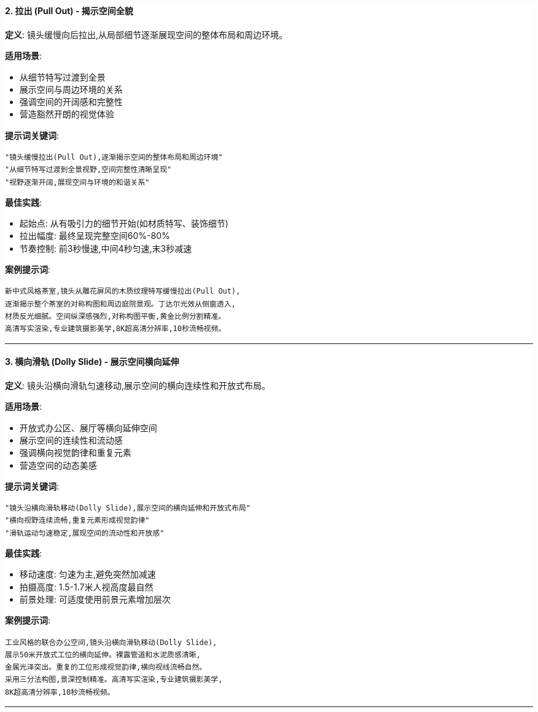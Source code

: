 
#### 2. 拉出 (Pull Out) - 揭示空间全貌

**定义**: 镜头缓慢向后拉出,从局部细节逐渐展现空间的整体布局和周边环境。

**适用场景**:
- 从细节特写过渡到全景
- 展示空间与周边环境的关系
- 强调空间的开阔感和完整性
- 营造豁然开朗的视觉体验

**提示词关键词**:
```
"镜头缓慢拉出(Pull Out),逐渐揭示空间的整体布局和周边环境"
"从细节特写过渡到全景视野,空间完整性清晰呈现"
"视野逐渐开阔,展现空间与环境的和谐关系"
```

**最佳实践**:
- 起始点: 从有吸引力的细节开始(如材质特写、装饰细节)
- 拉出幅度: 最终呈现完整空间60%-80%
- 节奏控制: 前3秒慢速,中间4秒匀速,末3秒减速

**案例提示词**:
```
新中式风格茶室,镜头从雕花屏风的木质纹理特写缓慢拉出(Pull Out),
逐渐揭示整个茶室的对称构图和周边庭院景观。丁达尔光效从侧窗透入,
材质反光细腻。空间纵深感强烈,对称构图平衡,黄金比例分割精准。
高清写实渲染,专业建筑摄影美学,8K超高清分辨率,10秒流畅视频。
```

---

#### 3. 横向滑轨 (Dolly Slide) - 展示空间横向延伸

**定义**: 镜头沿横向滑轨匀速移动,展示空间的横向连续性和开放式布局。

**适用场景**:
- 开放式办公区、展厅等横向延伸空间
- 展示空间的连续性和流动感
- 强调横向视觉韵律和重复元素
- 营造空间的动态美感

**提示词关键词**:
```
"镜头沿横向滑轨移动(Dolly Slide),展示空间的横向延伸和开放式布局"
"横向视野连续流畅,重复元素形成视觉韵律"
"滑轨运动匀速稳定,展现空间的流动性和开放感"
```

**最佳实践**:
- 移动速度: 匀速为主,避免突然加减速
- 拍摄高度: 1.5-1.7米人视高度最自然
- 前景处理: 可适度使用前景元素增加层次

**案例提示词**:
```
工业风格的联合办公空间,镜头沿横向滑轨移动(Dolly Slide),
展示50米开放式工位的横向延伸。裸露管道和水泥质感清晰,
金属光泽突出。重复的工位形成视觉韵律,横向视线流畅自然。
采用三分法构图,景深控制精准。高清写实渲染,专业建筑摄影美学,
8K超高清分辨率,10秒流畅视频。
```

---